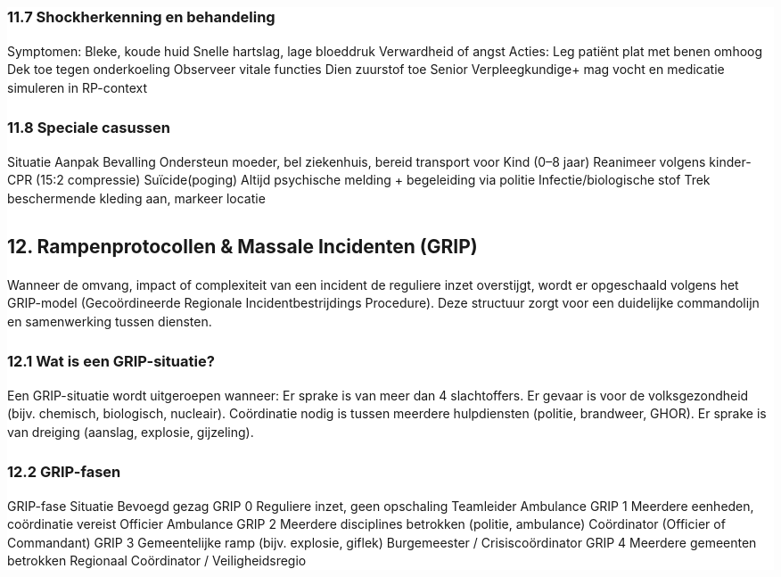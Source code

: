 ### 11.7 Shockherkenning en behandeling
Symptomen:
Bleke, koude huid
Snelle hartslag, lage bloeddruk
Verwardheid of angst
Acties:
Leg patiënt plat met benen omhoog
Dek toe tegen onderkoeling
Observeer vitale functies
Dien zuurstof toe
Senior Verpleegkundige+ mag vocht en medicatie simuleren in RP-context

### 11.8 Speciale casussen
Situatie
Aanpak
Bevalling
Ondersteun moeder, bel ziekenhuis, bereid transport voor
Kind (0–8 jaar)
Reanimeer volgens kinder-CPR (15:2 compressie)
Suïcide(poging)
Altijd psychische melding + begeleiding via politie
Infectie/biologische stof
Trek beschermende kleding aan, markeer locatie

## 12. Rampenprotocollen & Massale Incidenten (GRIP)
Wanneer de omvang, impact of complexiteit van een incident de reguliere inzet overstijgt, wordt er opgeschaald volgens het GRIP-model (Gecoördineerde Regionale Incidentbestrijdings Procedure). Deze structuur zorgt voor een duidelijke commandolijn en samenwerking tussen diensten.

### 12.1 Wat is een GRIP-situatie?
Een GRIP-situatie wordt uitgeroepen wanneer:
Er sprake is van meer dan 4 slachtoffers.
Er gevaar is voor de volksgezondheid (bijv. chemisch, biologisch, nucleair).
Coördinatie nodig is tussen meerdere hulpdiensten (politie, brandweer, GHOR).
Er sprake is van dreiging (aanslag, explosie, gijzeling).

### 12.2 GRIP-fasen
GRIP-fase
Situatie
Bevoegd gezag
GRIP 0
Reguliere inzet, geen opschaling
Teamleider Ambulance
GRIP 1
Meerdere eenheden, coördinatie vereist
Officier Ambulance
GRIP 2
Meerdere disciplines betrokken (politie, ambulance)
Coördinator (Officier of Commandant)
GRIP 3
Gemeentelijke ramp (bijv. explosie, giflek)
Burgemeester / Crisiscoördinator
GRIP 4
Meerdere gemeenten betrokken
Regionaal Coördinator / Veiligheidsregio
